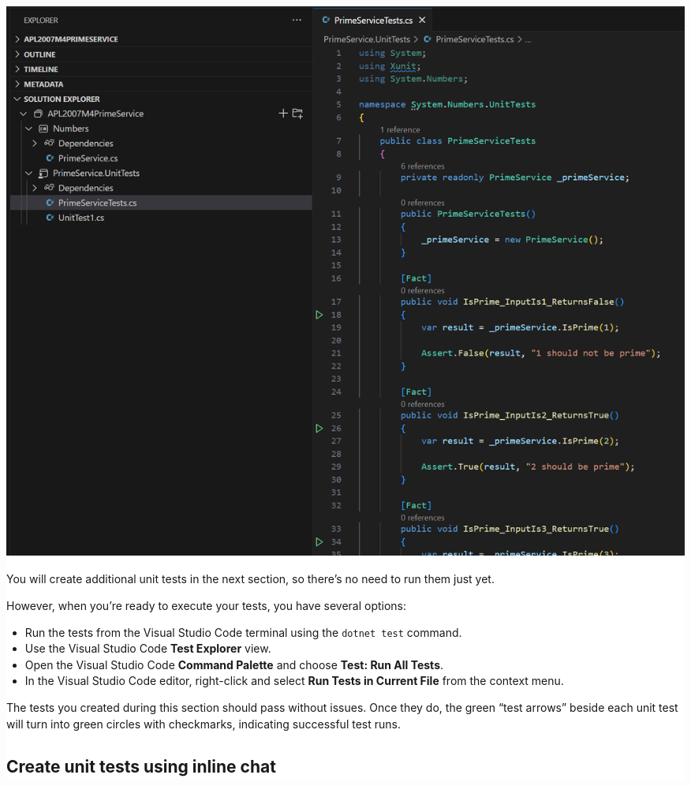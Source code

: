 ![A screenshot showing the "test arrows" next to the unit tests.](doc-images/unit-test-chat-view-create-unit-tests-2.png)

You will create additional unit tests in the next section, so there’s no need to run them just yet.

However, when you’re ready to execute your tests, you have several options:

* Run the tests from the Visual Studio Code terminal using the `dotnet test` command.
* Use the Visual Studio Code **Test Explorer** view.
* Open the Visual Studio Code **Command Palette** and choose **Test: Run All Tests**.
* In the Visual Studio Code editor, right-click and select **Run Tests in Current File** from the context menu.

The tests you created during this section should pass without issues. Once they do, the green “test arrows” beside each unit test will turn into green circles with checkmarks, indicating successful test runs.

## Create unit tests using inline chat
